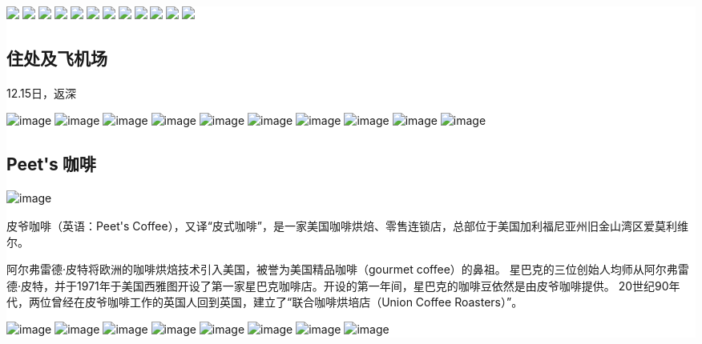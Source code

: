 ![](/img/20211211001.jpeg)
![](/img/20211211002.jpeg)
![](/img/20211211003.jpeg)
![](/img/20211211004.jpeg)
![](/img/20211211005.jpeg)
![](/img/20211211006.jpeg)
![](/img/20211211007.jpeg)
![](/img/20211211008.jpeg)
![](/img/20211211009.jpeg)
![](/img/20211211010.jpeg)
![](/img/20211211011.jpeg)
![](/img/20211211012.jpeg)

## 住处及飞机场

12.15日，返深

![image](https://user-images.githubusercontent.com/95151698/146110014-23c93f50-94fc-4092-9b5d-630c2536167c.png)
![image](https://user-images.githubusercontent.com/95151698/146110032-9a461cd5-d1f3-4446-9a89-6d70bd6b9f00.png)
![image](https://user-images.githubusercontent.com/95151698/146110050-069a3610-6703-4524-b0c0-b483276db1ef.png)
![image](https://user-images.githubusercontent.com/95151698/146110057-fc02b5eb-df41-4008-ad2b-ed95900fa58e.png)
![image](https://user-images.githubusercontent.com/95151698/146110068-f0aa543d-0646-4c3e-89c8-c91b20cb28c9.png)
![image](https://user-images.githubusercontent.com/95151698/146110079-4f40f41c-97c4-45bb-a8d3-80e8f5322766.png)
![image](https://user-images.githubusercontent.com/95151698/146110093-5a3acdf3-042f-4807-8fd7-ee3879d4fe2e.png)
![image](https://user-images.githubusercontent.com/95151698/146110105-e8d97c24-8b51-4c2b-bf1f-5ace711c8cb6.png)
![image](https://user-images.githubusercontent.com/95151698/146110120-d1ae6491-cf09-4b1a-8d9f-93c4b19d66ef.png)
![image](https://user-images.githubusercontent.com/95151698/146110126-a4edf2d3-26c8-4e81-8b90-67386853e423.png)

## Peet's 咖啡

![image](https://user-images.githubusercontent.com/95151698/148666279-8ccee551-31b1-4711-b268-a1deb6987639.png)

皮爷咖啡（英语：Peet's Coffee），又译“皮式咖啡”，是一家美国咖啡烘焙、零售连锁店，总部位于美国加利福尼亚州旧金山湾区爱莫利维尔。

阿尔弗雷德·皮特将欧洲的咖啡烘焙技术引入美国，被誉为美国精品咖啡（gourmet coffee）的鼻祖。
星巴克的三位创始人均师从阿尔弗雷德·皮特，并于1971年于美国西雅图开设了第一家星巴克咖啡店。开设的第一年间，星巴克的咖啡豆依然是由皮爷咖啡提供。
20世纪90年代，两位曾经在皮爷咖啡工作的英国人回到英国，建立了“联合咖啡烘培店（Union Coffee Roasters）”。

![image](https://user-images.githubusercontent.com/95151698/148666284-a3902665-346b-40bc-b020-c7ff431d036a.png)
![image](https://user-images.githubusercontent.com/95151698/148666285-c86b9028-2240-4647-8e01-f4e54672b66a.png)
![image](https://user-images.githubusercontent.com/95151698/148666287-5a6415f7-ec6e-4a72-b1b5-2632104b1999.png)
![image](https://user-images.githubusercontent.com/95151698/148666289-8916d3bf-4ce0-40ae-acbf-1c42675b73c7.png)
![image](https://user-images.githubusercontent.com/95151698/148666290-26cb6521-c6b5-4402-a804-d81e358c979b.png)
![image](https://user-images.githubusercontent.com/95151698/148666291-9fc758de-8244-4163-9125-ff29d66e9c12.png)
![image](https://user-images.githubusercontent.com/95151698/148666292-3872210d-35f5-4281-81a7-b0342f2a56cd.png)
![image](https://user-images.githubusercontent.com/95151698/148666293-aeb37585-57f9-4909-907d-616e619d7517.png)